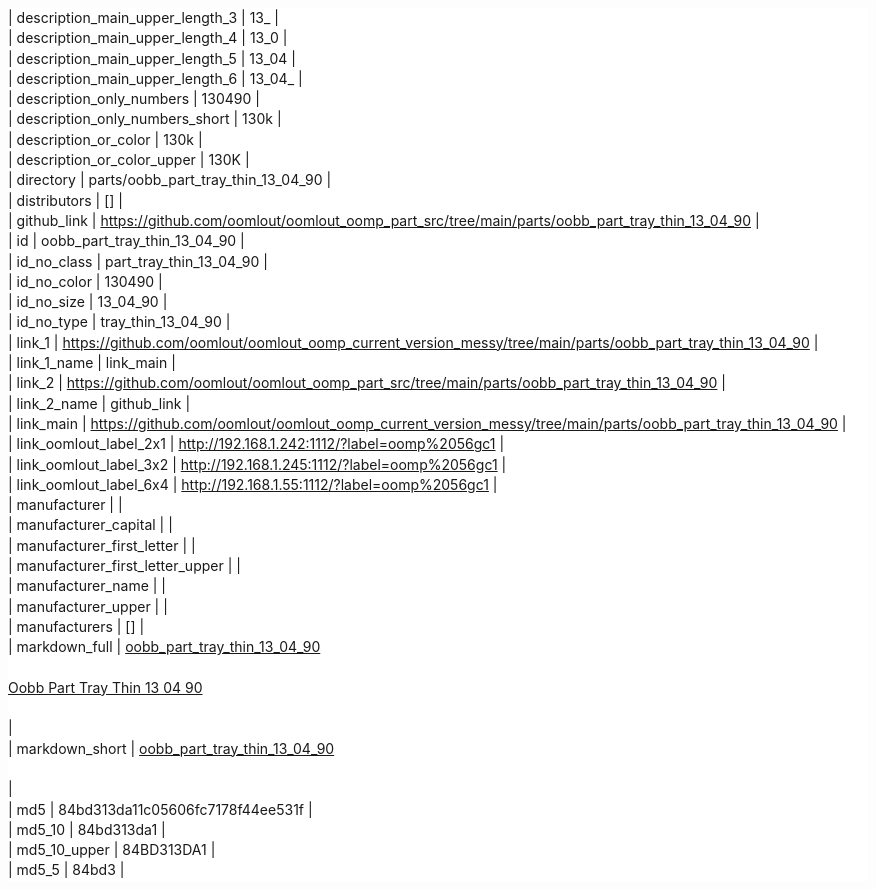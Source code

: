 | description_main_upper_length_3 | 13_ |  
| description_main_upper_length_4 | 13_0 |  
| description_main_upper_length_5 | 13_04 |  
| description_main_upper_length_6 | 13_04_ |  
| description_only_numbers | 130490 |  
| description_only_numbers_short | 130k |  
| description_or_color | 130k |  
| description_or_color_upper | 130K |  
| directory | parts/oobb_part_tray_thin_13_04_90 |  
| distributors | [] |  
| github_link | https://github.com/oomlout/oomlout_oomp_part_src/tree/main/parts/oobb_part_tray_thin_13_04_90 |  
| id | oobb_part_tray_thin_13_04_90 |  
| id_no_class | part_tray_thin_13_04_90 |  
| id_no_color | 130490 |  
| id_no_size | 13_04_90 |  
| id_no_type | tray_thin_13_04_90 |  
| link_1 | https://github.com/oomlout/oomlout_oomp_current_version_messy/tree/main/parts/oobb_part_tray_thin_13_04_90 |  
| link_1_name | link_main |  
| link_2 | https://github.com/oomlout/oomlout_oomp_part_src/tree/main/parts/oobb_part_tray_thin_13_04_90 |  
| link_2_name | github_link |  
| link_main | https://github.com/oomlout/oomlout_oomp_current_version_messy/tree/main/parts/oobb_part_tray_thin_13_04_90 |  
| link_oomlout_label_2x1 | http://192.168.1.242:1112/?label=oomp%2056gc1 |  
| link_oomlout_label_3x2 | http://192.168.1.245:1112/?label=oomp%2056gc1 |  
| link_oomlout_label_6x4 | http://192.168.1.55:1112/?label=oomp%2056gc1 |  
| manufacturer |  |  
| manufacturer_capital |  |  
| manufacturer_first_letter |  |  
| manufacturer_first_letter_upper |  |  
| manufacturer_name |  |  
| manufacturer_upper |  |  
| manufacturers | [] |  
| markdown_full | [oobb_part_tray_thin_13_04_90](https://github.com/oomlout/oomlout_oomp_current_version_messy/tree/main/parts/oobb_part_tray_thin_13_04_90)<br>[](https://github.com/oomlout/oomlout_oomp_current_version_messy/tree/main/parts/oobb_part_tray_thin_13_04_90)<br>[Oobb Part Tray Thin 13 04 90](https://github.com/oomlout/oomlout_oomp_current_version_messy/tree/main/parts/oobb_part_tray_thin_13_04_90)<br><br> |  
| markdown_short | [oobb_part_tray_thin_13_04_90](https://github.com/oomlout/oomlout_oomp_current_version_messy/tree/main/parts/oobb_part_tray_thin_13_04_90)<br><br> |  
| md5 | 84bd313da11c05606fc7178f44ee531f |  
| md5_10 | 84bd313da1 |  
| md5_10_upper | 84BD313DA1 |  
| md5_5 | 84bd3 |  